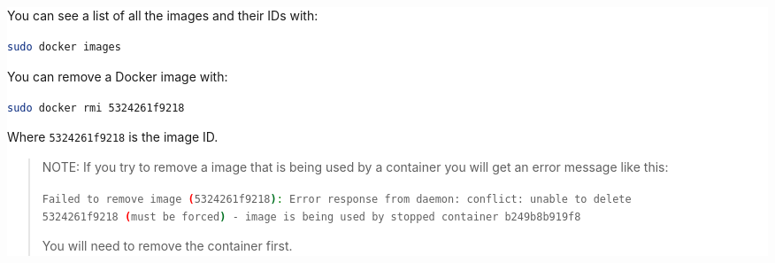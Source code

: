 You can see a list of all the images and their IDs with:
```bash
sudo docker images
```

You can remove a Docker image with:
```bash
sudo docker rmi 5324261f9218
```
Where `5324261f9218` is the image ID.

> NOTE: If you try to remove a image that is being used 
> by a container you will get an error message like this:
> ```bash
> Failed to remove image (5324261f9218): Error response from daemon: conflict: unable to delete
> 5324261f9218 (must be forced) - image is being used by stopped container b249b8b919f8
> ```
> You will need to remove the container first.
